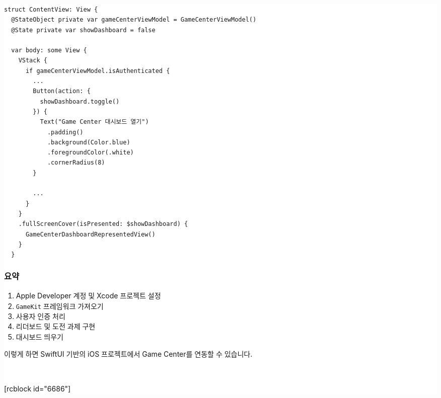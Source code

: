 ```
struct ContentView: View {
  @StateObject private var gameCenterViewModel = GameCenterViewModel()
  @State private var showDashboard = false
  
  var body: some View {
    VStack {
      if gameCenterViewModel.isAuthenticated {
        ...
        Button(action: {
          showDashboard.toggle()
        }) {
          Text("Game Center 대시보드 열기")
            .padding()
            .background(Color.blue)
            .foregroundColor(.white)
            .cornerRadius(8)
        }
        
        ...
      }
    }
    .fullScreenCover(isPresented: $showDashboard) {
      GameCenterDashboardRepresentedView()
    }
  }
```

<iframe width="480" height="461" src="https://giphy.com/embed/U4P9bXHGli5SkPcP3Q" frameborder="0" class="giphy-embed" allowfullscreen="allowfullscreen"></iframe>

### **요약**

1. Apple Developer 계정 및 Xcode 프로젝트 설정
2. `GameKit` 프레임워크 가져오기
3. 사용자 인증 처리
4. 리더보드 및 도전 과제 구현
5. 대시보드 띄우기

이렇게 하면 SwiftUI 기반의 iOS 프로젝트에서 Game Center를 연동할 수 있습니다.

 

\[rcblock id="6686"\]
